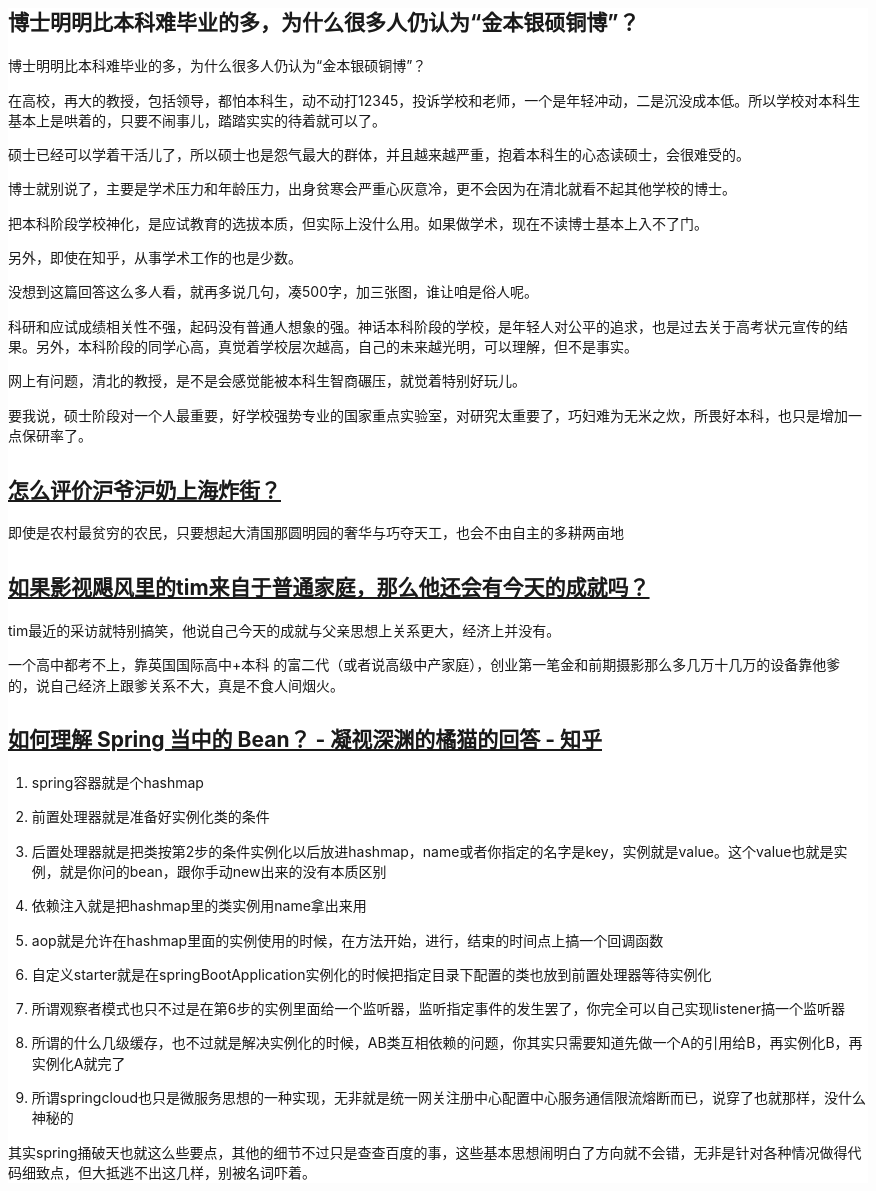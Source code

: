 ## 博士明明比本科难毕业的多，为什么很多人仍认为“金本银硕铜博”？

博士明明比本科难毕业的多，为什么很多人仍认为“金本银硕铜博”？

在高校，再大的教授，包括领导，都怕本科生，动不动打12345，投诉学校和老师，一个是年轻冲动，二是沉没成本低。所以学校对本科生基本上是哄着的，只要不闹事儿，踏踏实实的待着就可以了。

硕士已经可以学着干活儿了，所以硕士也是怨气最大的群体，并且越来越严重，抱着本科生的心态读硕士，会很难受的。

博士就别说了，主要是学术压力和年龄压力，出身贫寒会严重心灰意冷，更不会因为在清北就看不起其他学校的博士。

把本科阶段学校神化，是应试教育的选拔本质，但实际上没什么用。如果做学术，现在不读博士基本上入不了门。

另外，即使在知乎，从事学术工作的也是少数。

没想到这篇回答这么多人看，就再多说几句，凑500字，加三张图，谁让咱是俗人呢。

科研和应试成绩相关性不强，起码没有普通人想象的强。神话本科阶段的学校，是年轻人对公平的追求，也是过去关于高考状元宣传的结果。另外，本科阶段的同学心高，真觉着学校层次越高，自己的未来越光明，可以理解，但不是事实。

网上有问题，清北的教授，是不是会感觉能被本科生智商碾压，就觉着特别好玩儿。

要我说，硕士阶段对一个人最重要，好学校强势专业的国家重点实验室，对研究太重要了，巧妇难为无米之炊，所畏好本科，也只是增加一点保研率了。

## [怎么评价沪爷沪奶上海炸街？](https://www.zhihu.com/question/9348324580/answer/77793430099)

即使是农村最贫穷的农民，只要想起大清国那圆明园的奢华与巧夺天工，也会不由自主的多耕两亩地

## [如果影视飓风里的tim来自于普通家庭，那么他还会有今天的成就吗？](https://www.zhihu.com/question/653969518/answer/17803368651)

tim最近的采访就特别搞笑，他说自己今天的成就与父亲思想上关系更大，经济上并没有。 

一个高中都考不上，靠英国国际高中+本科 的富二代（或者说高级中产家庭），创业第一笔金和前期摄影那么多几万十几万的设备靠他爹的，说自己经济上跟爹关系不大，真是不食人间烟火。

## [如何理解 Spring 当中的 Bean？ - 凝视深渊的橘猫的回答 - 知乎](https://www.zhihu.com/question/47220912/answer/3573260204)

1. spring容器就是个hashmap

2. 前置处理器就是准备好实例化类的条件

3. 后置处理器就是把类按第2步的条件实例化以后放进hashmap，name或者你指定的名字是key，实例就是value。这个value也就是实例，就是你问的bean，跟你手动new出来的没有本质区别

4. 依赖注入就是把hashmap里的类实例用name拿出来用

5. aop就是允许在hashmap里面的实例使用的时候，在方法开始，进行，结束的时间点上搞一个回调函数

6. 自定义starter就是在springBootApplication实例化的时候把指定目录下配置的类也放到前置处理器等待实例化

7. 所谓观察者模式也只不过是在第6步的实例里面给一个监听器，监听指定事件的发生罢了，你完全可以自己实现listener搞一个监听器

8. 所谓的什么几级缓存，也不过就是解决实例化的时候，AB类互相依赖的问题，你其实只需要知道先做一个A的引用给B，再实例化B，再实例化A就完了

9. 所谓springcloud也只是微服务思想的一种实现，无非就是统一网关注册中心配置中心服务通信限流熔断而已，说穿了也就那样，没什么神秘的

其实spring捅破天也就这么些要点，其他的细节不过只是查查百度的事，这些基本思想闹明白了方向就不会错，无非是针对各种情况做得代码细致点，但大抵逃不出这几样，别被名词吓着。
